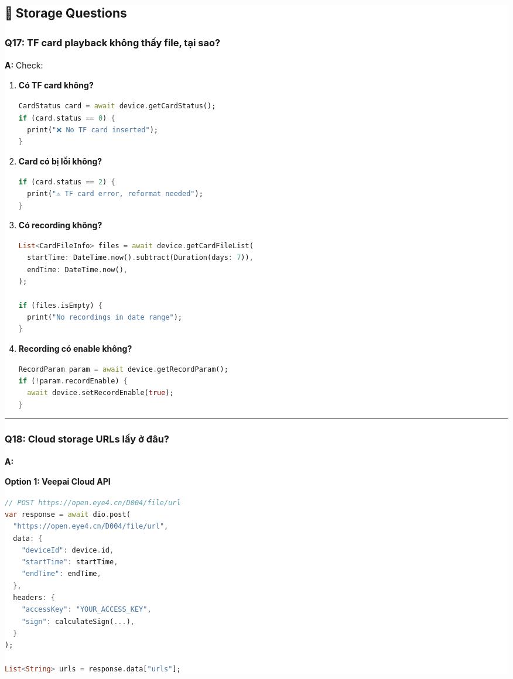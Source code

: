 ## 💾 Storage Questions

### Q17: TF card playback không thấy file, tại sao?

**A:** Check:

1. **Có TF card không?**
   ```dart
   CardStatus card = await device.getCardStatus();
   if (card.status == 0) {
     print("❌ No TF card inserted");
   }
   ```

2. **Card có bị lỗi không?**
   ```dart
   if (card.status == 2) {
     print("⚠️ TF card error, reformat needed");
   }
   ```

3. **Có recording không?**
   ```dart
   List<CardFileInfo> files = await device.getCardFileList(
     startTime: DateTime.now().subtract(Duration(days: 7)),
     endTime: DateTime.now(),
   );
   
   if (files.isEmpty) {
     print("No recordings in date range");
   }
   ```

4. **Recording có enable không?**
   ```dart
   RecordParam param = await device.getRecordParam();
   if (!param.recordEnable) {
     await device.setRecordEnable(true);
   }
   ```

---

### Q18: Cloud storage URLs lấy ở đâu?

**A:** 

**Option 1: Veepai Cloud API**
```dart
// POST https://open.eye4.cn/D004/file/url
var response = await dio.post(
  "https://open.eye4.cn/D004/file/url",
  data: {
    "deviceId": device.id,
    "startTime": startTime,
    "endTime": endTime,
  },
  headers: {
    "accessKey": "YOUR_ACCESS_KEY",
    "sign": calculateSign(...),
  }
);

List<String> urls = response.data["urls"];
```
